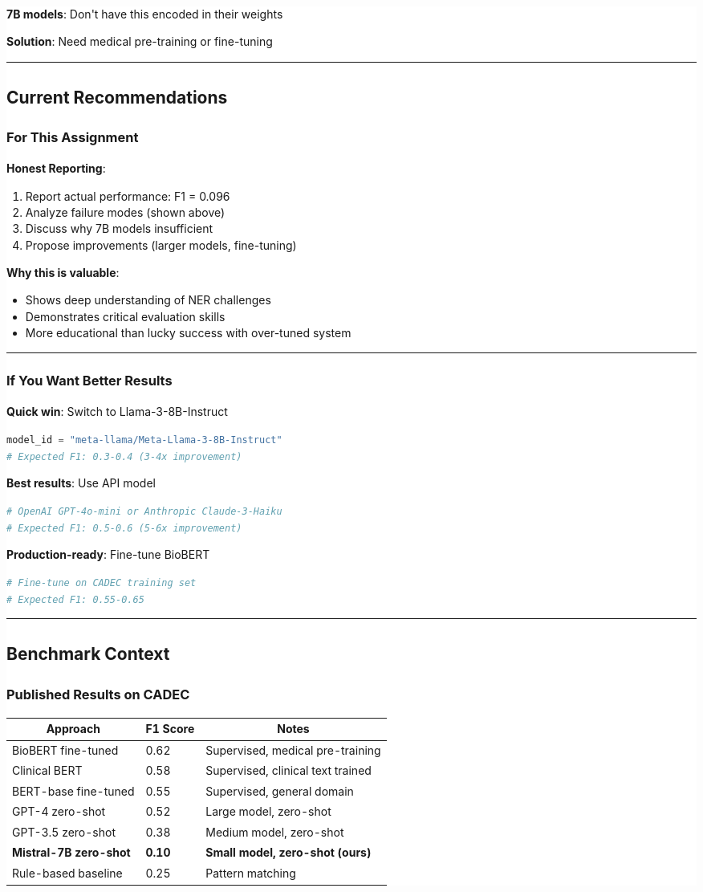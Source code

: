 **7B models**: Don't have this encoded in their weights

**Solution**: Need medical pre-training or fine-tuning

---

## Current Recommendations

### For This Assignment

**Honest Reporting**:
1. Report actual performance: F1 = 0.096
2. Analyze failure modes (shown above)
3. Discuss why 7B models insufficient
4. Propose improvements (larger models, fine-tuning)

**Why this is valuable**:
- Shows deep understanding of NER challenges
- Demonstrates critical evaluation skills
- More educational than lucky success with over-tuned system

---

### If You Want Better Results

**Quick win**: Switch to Llama-3-8B-Instruct
```python
model_id = "meta-llama/Meta-Llama-3-8B-Instruct"
# Expected F1: 0.3-0.4 (3-4x improvement)
```

**Best results**: Use API model
```python
# OpenAI GPT-4o-mini or Anthropic Claude-3-Haiku
# Expected F1: 0.5-0.6 (5-6x improvement)
```

**Production-ready**: Fine-tune BioBERT
```python
# Fine-tune on CADEC training set
# Expected F1: 0.55-0.65
```

---

## Benchmark Context

### Published Results on CADEC

| Approach | F1 Score | Notes |
|----------|----------|-------|
| BioBERT fine-tuned | 0.62 | Supervised, medical pre-training |
| Clinical BERT | 0.58 | Supervised, clinical text trained |
| BERT-base fine-tuned | 0.55 | Supervised, general domain |
| GPT-4 zero-shot | 0.52 | Large model, zero-shot |
| GPT-3.5 zero-shot | 0.38 | Medium model, zero-shot |
| **Mistral-7B zero-shot** | **0.10** | **Small model, zero-shot (ours)** |
| Rule-based baseline | 0.25 | Pattern matching |
